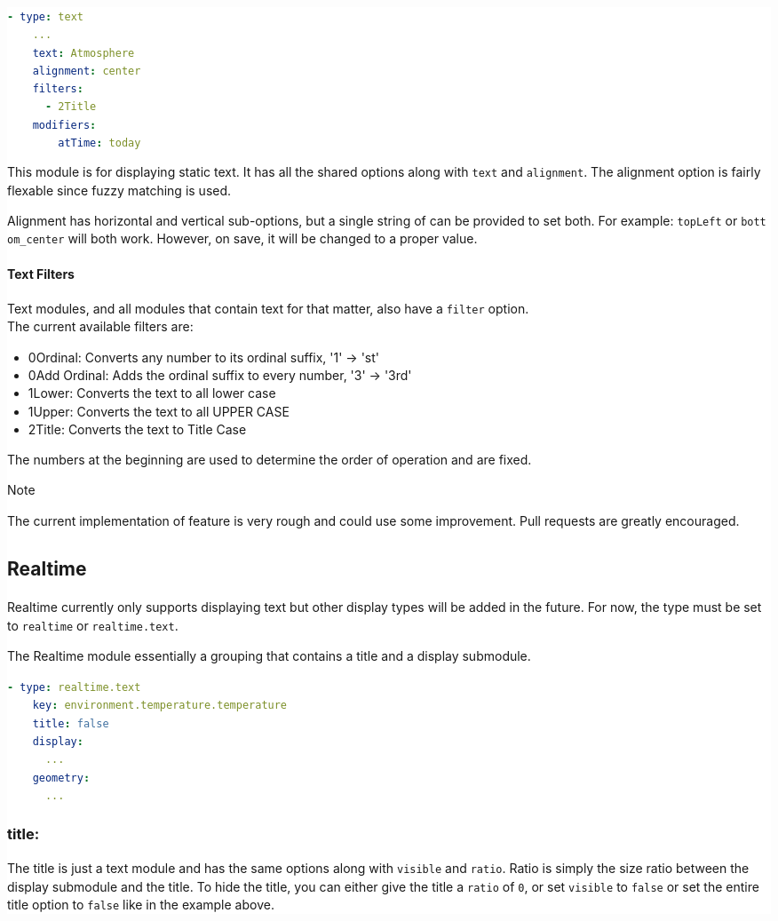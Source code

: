 ```yaml
- type: text
    ...
    text: Atmosphere
    alignment: center
    filters:
      - 2Title
    modifiers:
    	atTime: today 
```

This module is for displaying static text. It has all the shared options along with `text` and `alignment`. The alignment option is fairly flexable since fuzzy matching is used.

Alignment has horizontal and vertical sub-options, but a single string of can be provided to set both.
For example: `topLeft` or `bottom_center` will both work. However, on save, it will be changed to a proper value.

#### Text Filters

Text modules, and all modules that contain text for that matter, also have a `filter` option.  
The current available filters are:

- <span class=mono>0Ordinal:</span> Converts any number to its ordinal suffix, '1' -> 'st'
- <span class=mono>0Add Ordinal:</span> Adds the ordinal suffix to every number, '3' -> '3rd'
- <span class=mono>1Lower:</span> Converts the text to all lower case
- <span class=mono>1Upper:</span> Converts the text to all UPPER CASE
- <span class=mono>2Title:</span> Converts the text to Title Case

The numbers at the beginning are used to determine the order of operation and are fixed.

> [!NOTE]
> The current implementation of feature is very rough and could use some improvement. Pull requests are greatly encouraged.

## Realtime

Realtime currently only supports displaying text but other display types will be added in the future. For now, the type must be set to `realtime` or `realtime.text`.

The Realtime module essentially a grouping that contains a title and a display submodule.

```yaml
- type: realtime.text
    key: environment.temperature.temperature
    title: false
    display:
      ...
    geometry:
      ...
```

### <div class=mono>title:</div>

The title is just a text module and has the same options along with `visible` and `ratio`. Ratio is simply the size ratio between the display submodule and the title. To hide the title, you can either give the title a `ratio` of `0`,
or set `visible` to `false` or set the entire title option to `false` like in the example above.
